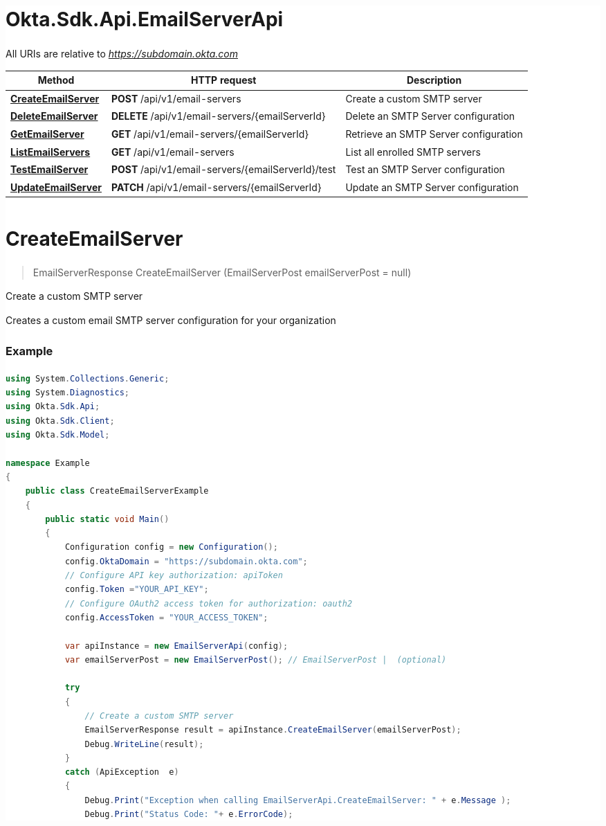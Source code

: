 # Okta.Sdk.Api.EmailServerApi

All URIs are relative to *https://subdomain.okta.com*

Method | HTTP request | Description
------------- | ------------- | -------------
[**CreateEmailServer**](EmailServerApi.md#createemailserver) | **POST** /api/v1/email-servers | Create a custom SMTP server
[**DeleteEmailServer**](EmailServerApi.md#deleteemailserver) | **DELETE** /api/v1/email-servers/{emailServerId} | Delete an SMTP Server configuration
[**GetEmailServer**](EmailServerApi.md#getemailserver) | **GET** /api/v1/email-servers/{emailServerId} | Retrieve an SMTP Server configuration
[**ListEmailServers**](EmailServerApi.md#listemailservers) | **GET** /api/v1/email-servers | List all enrolled SMTP servers
[**TestEmailServer**](EmailServerApi.md#testemailserver) | **POST** /api/v1/email-servers/{emailServerId}/test | Test an SMTP Server configuration
[**UpdateEmailServer**](EmailServerApi.md#updateemailserver) | **PATCH** /api/v1/email-servers/{emailServerId} | Update an SMTP Server configuration


<a name="createemailserver"></a>
# **CreateEmailServer**
> EmailServerResponse CreateEmailServer (EmailServerPost emailServerPost = null)

Create a custom SMTP server

Creates a custom email SMTP server configuration for your organization

### Example
```csharp
using System.Collections.Generic;
using System.Diagnostics;
using Okta.Sdk.Api;
using Okta.Sdk.Client;
using Okta.Sdk.Model;

namespace Example
{
    public class CreateEmailServerExample
    {
        public static void Main()
        {
            Configuration config = new Configuration();
            config.OktaDomain = "https://subdomain.okta.com";
            // Configure API key authorization: apiToken
            config.Token ="YOUR_API_KEY";
            // Configure OAuth2 access token for authorization: oauth2
            config.AccessToken = "YOUR_ACCESS_TOKEN";

            var apiInstance = new EmailServerApi(config);
            var emailServerPost = new EmailServerPost(); // EmailServerPost |  (optional) 

            try
            {
                // Create a custom SMTP server
                EmailServerResponse result = apiInstance.CreateEmailServer(emailServerPost);
                Debug.WriteLine(result);
            }
            catch (ApiException  e)
            {
                Debug.Print("Exception when calling EmailServerApi.CreateEmailServer: " + e.Message );
                Debug.Print("Status Code: "+ e.ErrorCode);
```